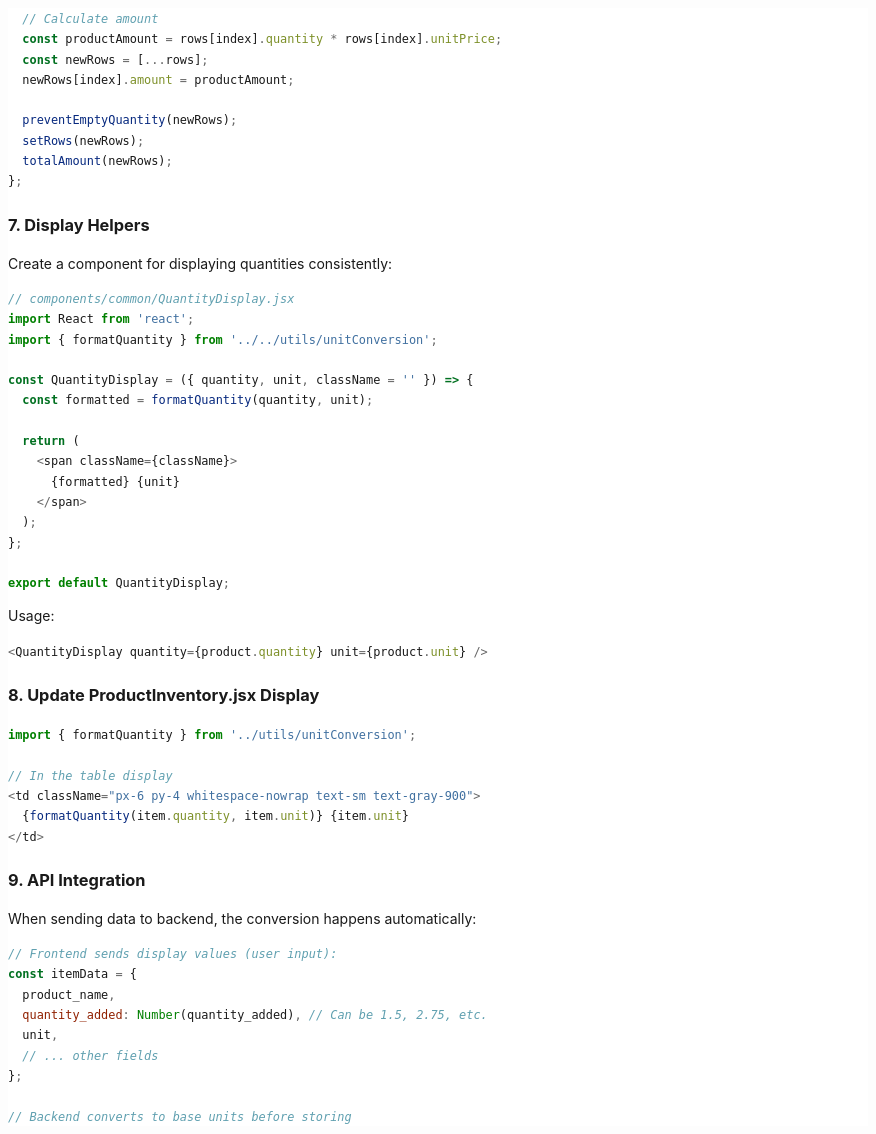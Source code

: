 ```javascript
  // Calculate amount
  const productAmount = rows[index].quantity * rows[index].unitPrice;
  const newRows = [...rows];
  newRows[index].amount = productAmount;

  preventEmptyQuantity(newRows);
  setRows(newRows);
  totalAmount(newRows);
};
```

### 7. Display Helpers

Create a component for displaying quantities consistently:

```javascript
// components/common/QuantityDisplay.jsx
import React from 'react';
import { formatQuantity } from '../../utils/unitConversion';

const QuantityDisplay = ({ quantity, unit, className = '' }) => {
  const formatted = formatQuantity(quantity, unit);
  
  return (
    <span className={className}>
      {formatted} {unit}
    </span>
  );
};

export default QuantityDisplay;
```

Usage:
```javascript
<QuantityDisplay quantity={product.quantity} unit={product.unit} />
```

### 8. Update ProductInventory.jsx Display

```javascript
import { formatQuantity } from '../utils/unitConversion';

// In the table display
<td className="px-6 py-4 whitespace-nowrap text-sm text-gray-900">
  {formatQuantity(item.quantity, item.unit)} {item.unit}
</td>
```

### 9. API Integration

When sending data to backend, the conversion happens automatically:

```javascript
// Frontend sends display values (user input):
const itemData = {
  product_name,
  quantity_added: Number(quantity_added), // Can be 1.5, 2.75, etc.
  unit,
  // ... other fields
};

// Backend converts to base units before storing
```
